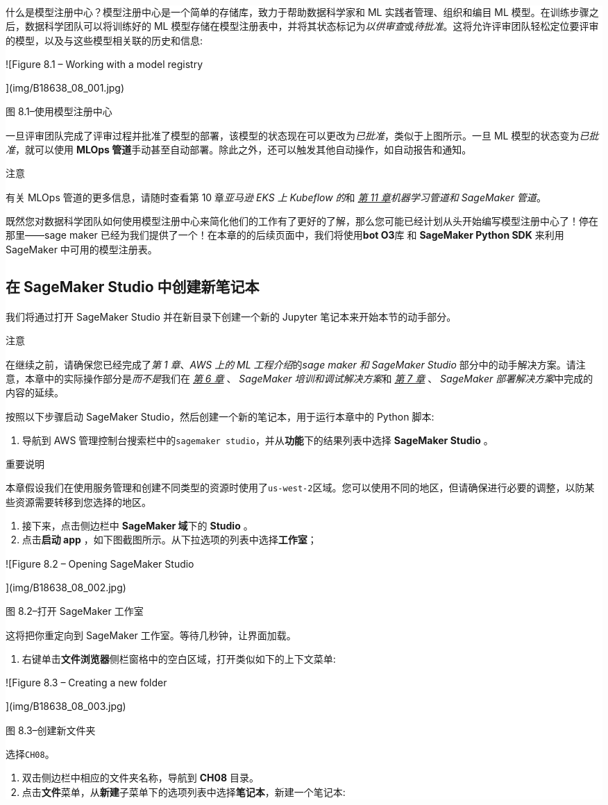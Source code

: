 什么是模型注册中心？模型注册中心是一个简单的存储库，致力于帮助数据科学家和 ML 实践者管理、组织和编目 ML 模型。在训练步骤之后，数据科学团队可以将训练好的 ML 模型存储在模型注册表中，并将其状态标记为*以供审查*或*待批准*。这将允许评审团队轻松定位要评审的模型，以及与这些模型相关联的历史和信息:

![Figure 8.1 – Working with a model registry

](img/B18638_08_001.jpg)

图 8.1–使用模型注册中心

一旦评审团队完成了评审过程并批准了模型的部署，该模型的状态现在可以更改为*已批准*，类似于上图所示。一旦 ML 模型的状态变为*已批准*，就可以使用 **MLOps 管道**手动甚至自动部署。除此之外，还可以触发其他自动操作，如自动报告和通知。

注意

有关 MLOps 管道的更多信息，请随时查看第 10 章*亚马逊 EKS 上 Kubeflow 的*和 [*第 11 章*](B18638_11.xhtml#_idTextAnchor231)*机器学习管道和 SageMaker 管道*。

既然您对数据科学团队如何使用模型注册中心来简化他们的工作有了更好的了解，那么您可能已经计划从头开始编写模型注册中心了！停在那里——sage maker 已经为我们提供了一个！在本章的的后续页面中，我们将使用**bot O3**库 和 **SageMaker Python SDK** 来利用 SageMaker 中可用的模型注册表。

## 在 SageMaker Studio 中创建新笔记本

我们将通过打开 SageMaker Studio 并在新目录下创建一个新的 Jupyter 笔记本来开始本节的动手部分。

注意

在继续之前，请确保您已经完成了*第 1 章*、*AWS 上的 ML 工程介绍*的*sage maker 和 SageMaker Studio* 部分中的动手解决方案。请注意，本章中的实际操作部分是*而不是*我们在 [*第 6 章*](B18638_06.xhtml#_idTextAnchor132) 、 *SageMaker 培训和调试解决方案*和 [*第 7 章*](B18638_07.xhtml#_idTextAnchor151) 、 *SageMaker 部署解决方案*中完成的内容的延续。

按照以下步骤启动 SageMaker Studio，然后创建一个新的笔记本，用于运行本章中的 Python 脚本:

1.  导航到 AWS 管理控制台搜索栏中的`sagemaker studio`，并从**功能**下的结果列表中选择 **SageMaker Studio** 。

重要说明

本章假设我们在使用服务管理和创建不同类型的资源时使用了`us-west-2`区域。您可以使用不同的地区，但请确保进行必要的调整，以防某些资源需要转移到您选择的地区。

1.  接下来，点击侧边栏中 **SageMaker 域**下的 **Studio** 。
2.  点击**启动 app** ，如下图截图所示。从下拉选项的列表中选择**工作室**；

![Figure 8.2 – Opening SageMaker Studio

](img/B18638_08_002.jpg)

图 8.2–打开 SageMaker 工作室

这将把你重定向到 SageMaker 工作室。等待几秒钟，让界面加载。

1.  右键单击**文件浏览器**侧栏窗格中的空白区域，打开类似如下的上下文菜单:

![Figure 8.3 – Creating a new folder

](img/B18638_08_003.jpg)

图 8.3–创建新文件夹

选择`CH08`。

1.  双击侧边栏中相应的文件夹名称，导航到 **CH08** 目录。
2.  点击**文件**菜单，从**新建**子菜单下的选项列表中选择**笔记本**，新建一个笔记本:
